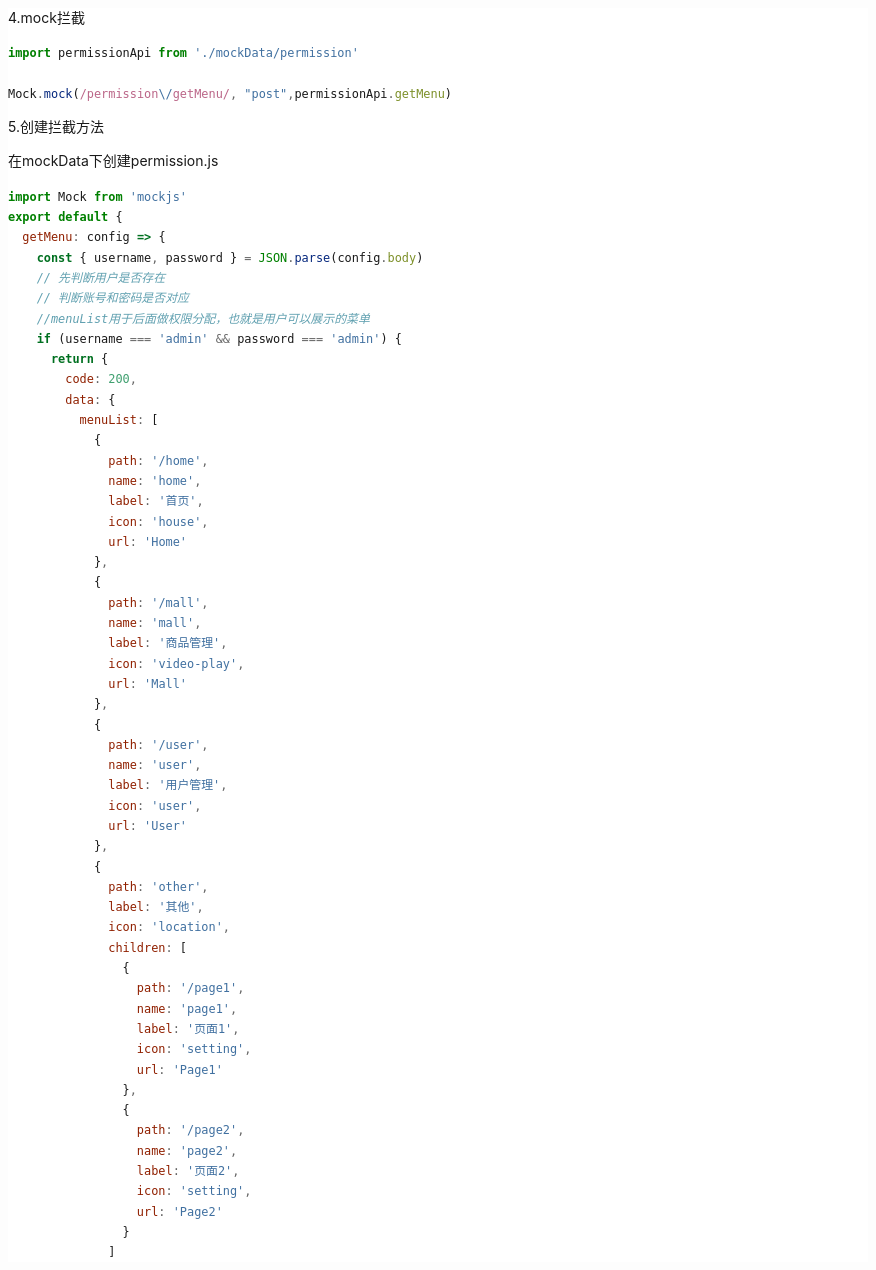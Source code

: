 4.mock拦截

~~~js
import permissionApi from './mockData/permission'

Mock.mock(/permission\/getMenu/, "post",permissionApi.getMenu)
~~~

5.创建拦截方法

在mockData下创建permission.js

~~~js
import Mock from 'mockjs'
export default {
  getMenu: config => {
    const { username, password } = JSON.parse(config.body)
    // 先判断用户是否存在
    // 判断账号和密码是否对应
    //menuList用于后面做权限分配，也就是用户可以展示的菜单
    if (username === 'admin' && password === 'admin') {
      return {
        code: 200,
        data: {
          menuList: [
            {
              path: '/home',
              name: 'home',
              label: '首页',
              icon: 'house',
              url: 'Home'
            },
            {
              path: '/mall',
              name: 'mall',
              label: '商品管理',
              icon: 'video-play',
              url: 'Mall'
            },
            {
              path: '/user',
              name: 'user',
              label: '用户管理',
              icon: 'user',
              url: 'User'
            },
            {
              path: 'other',
              label: '其他',
              icon: 'location',
              children: [
                {
                  path: '/page1',
                  name: 'page1',
                  label: '页面1',
                  icon: 'setting',
                  url: 'Page1'
                },
                {
                  path: '/page2',
                  name: 'page2',
                  label: '页面2',
                  icon: 'setting',
                  url: 'Page2'
                }
              ]
~~~